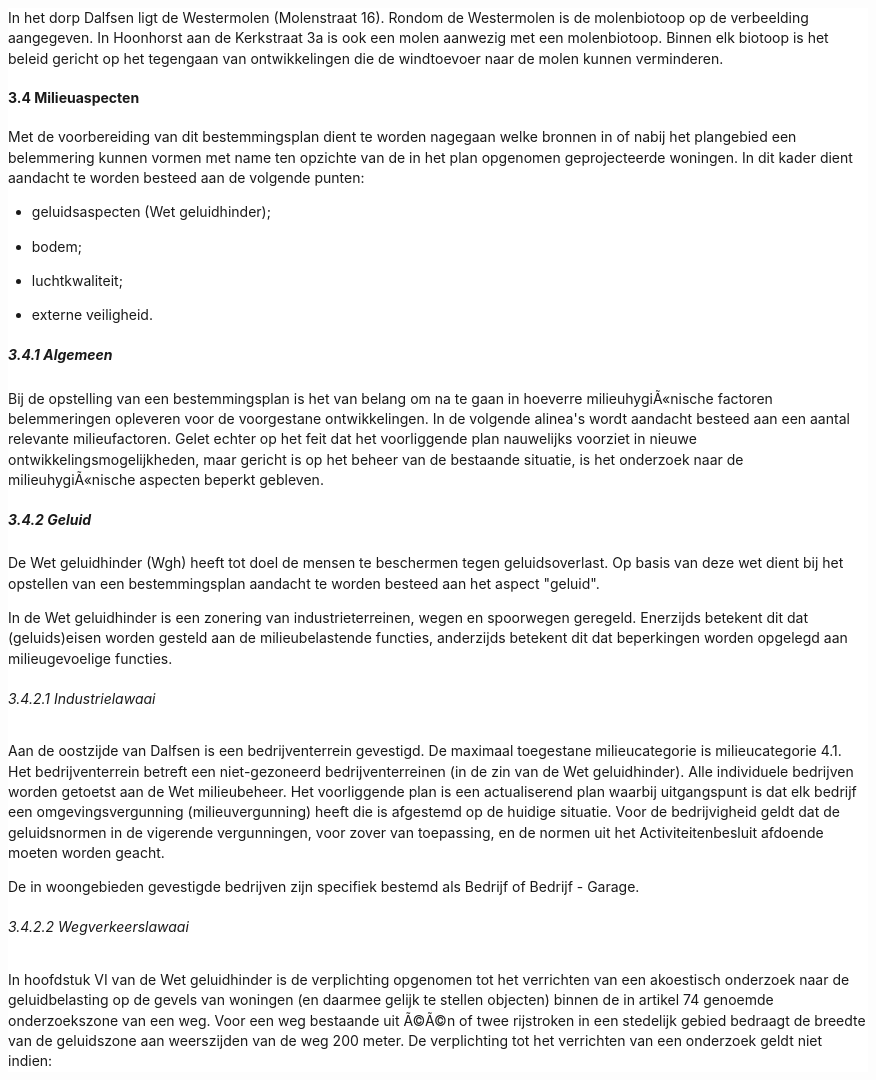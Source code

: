 In het dorp Dalfsen ligt de Westermolen (Molenstraat 16\). Rondom de Westermolen is de molenbiotoop op de verbeelding aangegeven. In Hoonhorst aan de Kerkstraat 3a is ook een molen aanwezig met een molenbiotoop. Binnen elk biotoop is het beleid gericht op het tegengaan van ontwikkelingen die de windtoevoer naar de molen kunnen verminderen.

#### 3\.4 Milieuaspecten

Met de voorbereiding van dit bestemmingsplan dient te worden nagegaan welke bronnen in of nabij het plangebied een belemmering kunnen vormen met name ten opzichte van de in het plan opgenomen geprojecteerde woningen. In dit kader dient aandacht te worden besteed aan de volgende punten:

* geluidsaspecten (Wet geluidhinder);

* bodem;

* luchtkwaliteit;

* externe veiligheid.

##### 3\.4\.1 Algemeen

Bij de opstelling van een bestemmingsplan is het van belang om na te gaan in hoeverre milieuhygiÃ«nische factoren belemmeringen opleveren voor de voorgestane ontwikkelingen. In de volgende alinea's wordt aandacht besteed aan een aantal relevante milieufactoren. Gelet echter op het feit dat het voorliggende plan nauwelijks voorziet in nieuwe ontwikkelingsmogelijkheden, maar gericht is op het beheer van de bestaande situatie, is het onderzoek naar de milieuhygiÃ«nische aspecten beperkt gebleven.

##### 3\.4\.2 Geluid

De Wet geluidhinder (Wgh) heeft tot doel de mensen te beschermen tegen geluidsoverlast. Op basis van deze wet dient bij het opstellen van een bestemmingsplan aandacht te worden besteed aan het aspect "geluid".

In de Wet geluidhinder is een zonering van industrieterreinen, wegen en spoorwegen geregeld. Enerzijds betekent dit dat (geluids)eisen worden gesteld aan de milieubelastende functies, anderzijds betekent dit dat beperkingen worden opgelegd aan milieugevoelige functies.

###### 3\.4\.2\.1 Industrielawaai

Aan de oostzijde van Dalfsen is een bedrijventerrein gevestigd. De maximaal toegestane milieucategorie is milieucategorie 4\.1\. Het bedrijventerrein betreft een niet\-gezoneerd bedrijventerreinen (in de zin van de Wet geluidhinder). Alle individuele bedrijven worden getoetst aan de Wet milieubeheer. Het voorliggende plan is een actualiserend plan waarbij uitgangspunt is dat elk bedrijf een omgevingsvergunning (milieuvergunning) heeft die is afgestemd op de huidige situatie. Voor de bedrijvigheid geldt dat de geluidsnormen in de vigerende vergunningen, voor zover van toepassing, en de normen uit het Activiteitenbesluit afdoende moeten worden geacht.

De in woongebieden gevestigde bedrijven zijn specifiek bestemd als Bedrijf of Bedrijf \- Garage.

###### 3\.4\.2\.2 Wegverkeerslawaai

In hoofdstuk VI van de Wet geluidhinder is de verplichting opgenomen tot het verrichten van een akoestisch onderzoek naar de geluidbelasting op de gevels van woningen (en daarmee gelijk te stellen objecten) binnen de in artikel 74 genoemde onderzoekszone van een weg. Voor een weg bestaande uit Ã©Ã©n of twee rijstroken in een stedelijk gebied bedraagt de breedte van de geluidszone aan weerszijden van de weg 200 meter. De verplichting tot het verrichten van een onderzoek geldt niet indien:
